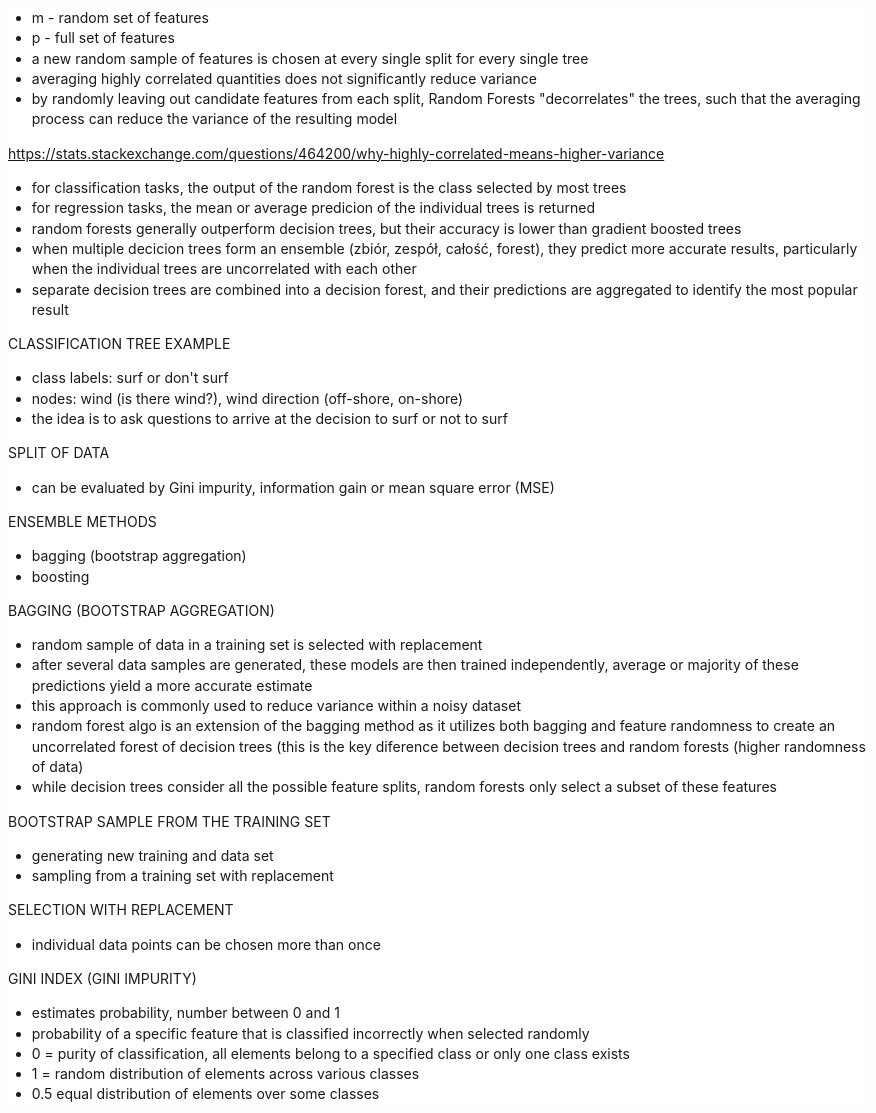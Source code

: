 - m - random set of features
- p - full set of features
- a new random sample of features is chosen at every single split for every single tree
- averaging highly correlated quantities does not significantly reduce variance
- by randomly leaving out candidate features from each split, Random Forests "decorrelates" the trees, such that the averaging process can reduce the variance of the resulting model

https://stats.stackexchange.com/questions/464200/why-highly-correlated-means-higher-variance

- for classification tasks, the output of the random forest is the class selected by most trees
- for regression tasks, the mean or average predicion of the individual trees is returned
- random forests generally outperform decision trees, but their accuracy is lower than gradient boosted trees
- when multiple decicion trees form an ensemble (zbiór, zespół, całość, forest), they predict more accurate results, particularly when the individual trees are uncorrelated with each other
- separate decision trees are combined into a decision forest, and their predictions are aggregated to identify the most popular result

CLASSIFICATION TREE EXAMPLE

- class labels: surf or don't surf
- nodes: wind (is there wind?), wind direction (off-shore, on-shore)
- the idea is to ask questions to arrive at the decision to surf or not to surf

SPLIT OF DATA

- can be evaluated by Gini impurity, information gain or mean square error (MSE)

ENSEMBLE METHODS
- bagging (bootstrap aggregation)
- boosting

BAGGING (BOOTSTRAP AGGREGATION)

- random sample of data in a training set is selected with replacement
- after several data samples are generated, these models are then trained independently, average or majority of these predictions yield a more accurate estimate
- this approach is commonly used to reduce variance within a noisy dataset
- random forest algo is an extension of the bagging method as it utilizes both bagging and feature randomness to create an uncorrelated forest of decision trees (this is the key diference between decision trees and random forests (higher randomness of data)
- while decision trees consider all the possible feature splits, random forests only select a subset of these features

BOOTSTRAP SAMPLE FROM THE TRAINING SET
- generating new training and data set
- sampling from a training set with replacement

SELECTION WITH REPLACEMENT
- individual data points can be chosen more than once

GINI INDEX (GINI IMPURITY)
- estimates probability, number between 0 and 1
- probability of a specific feature that is classified incorrectly when selected randomly
- 0 = purity of classification, all elements belong to a specified class or only one class exists
- 1 = random distribution of elements across various classes
- 0.5 equal distribution of elements over some classes
